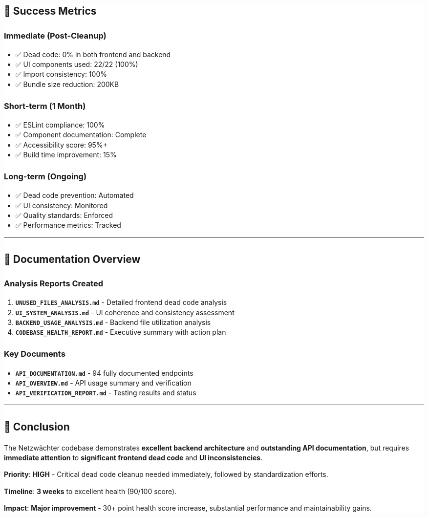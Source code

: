 
## 🎯 **Success Metrics**

### **Immediate (Post-Cleanup)**
- ✅ Dead code: 0% in both frontend and backend
- ✅ UI components used: 22/22 (100%)
- ✅ Import consistency: 100%
- ✅ Bundle size reduction: 200KB

### **Short-term (1 Month)**
- ✅ ESLint compliance: 100%
- ✅ Component documentation: Complete
- ✅ Accessibility score: 95%+
- ✅ Build time improvement: 15%

### **Long-term (Ongoing)**
- ✅ Dead code prevention: Automated
- ✅ UI consistency: Monitored
- ✅ Quality standards: Enforced
- ✅ Performance metrics: Tracked

---

## 📁 **Documentation Overview**

### **Analysis Reports Created**
1. **`UNUSED_FILES_ANALYSIS.md`** - Detailed frontend dead code analysis
2. **`UI_SYSTEM_ANALYSIS.md`** - UI coherence and consistency assessment
3. **`BACKEND_USAGE_ANALYSIS.md`** - Backend file utilization analysis
4. **`CODEBASE_HEALTH_REPORT.md`** - Executive summary with action plan

### **Key Documents**
- **`API_DOCUMENTATION.md`** - 94 fully documented endpoints
- **`API_OVERVIEW.md`** - API usage summary and verification
- **`API_VERIFICATION_REPORT.md`** - Testing results and status

---

## 🎨 **Conclusion**

The Netzwächter codebase demonstrates **excellent backend architecture** and **outstanding API documentation**, but requires **immediate attention** to **significant frontend dead code** and **UI inconsistencies**.

**Priority**: **HIGH** - Critical dead code cleanup needed immediately, followed by standardization efforts.

**Timeline**: **3 weeks** to excellent health (90/100 score).

**Impact**: **Major improvement** - 30+ point health score increase, substantial performance and maintainability gains.
